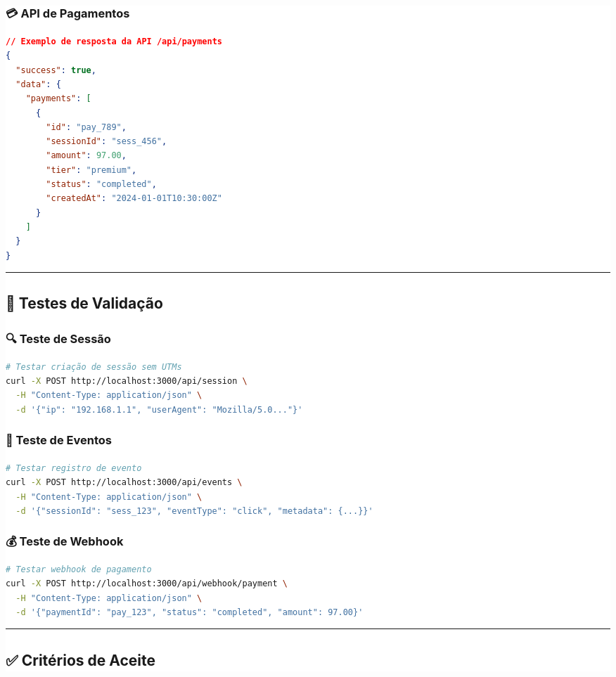 ### 💳 API de Pagamentos
```json
// Exemplo de resposta da API /api/payments
{
  "success": true,
  "data": {
    "payments": [
      {
        "id": "pay_789",
        "sessionId": "sess_456",
        "amount": 97.00,
        "tier": "premium",
        "status": "completed",
        "createdAt": "2024-01-01T10:30:00Z"
      }
    ]
  }
}
```

---

## 🧪 Testes de Validação

### 🔍 Teste de Sessão
```bash
# Testar criação de sessão sem UTMs
curl -X POST http://localhost:3000/api/session \
  -H "Content-Type: application/json" \
  -d '{"ip": "192.168.1.1", "userAgent": "Mozilla/5.0..."}'
```

### 🎯 Teste de Eventos
```bash
# Testar registro de evento
curl -X POST http://localhost:3000/api/events \
  -H "Content-Type: application/json" \
  -d '{"sessionId": "sess_123", "eventType": "click", "metadata": {...}}'
```

### 💰 Teste de Webhook
```bash
# Testar webhook de pagamento
curl -X POST http://localhost:3000/api/webhook/payment \
  -H "Content-Type: application/json" \
  -d '{"paymentId": "pay_123", "status": "completed", "amount": 97.00}'
```

---

## ✅ Critérios de Aceite
